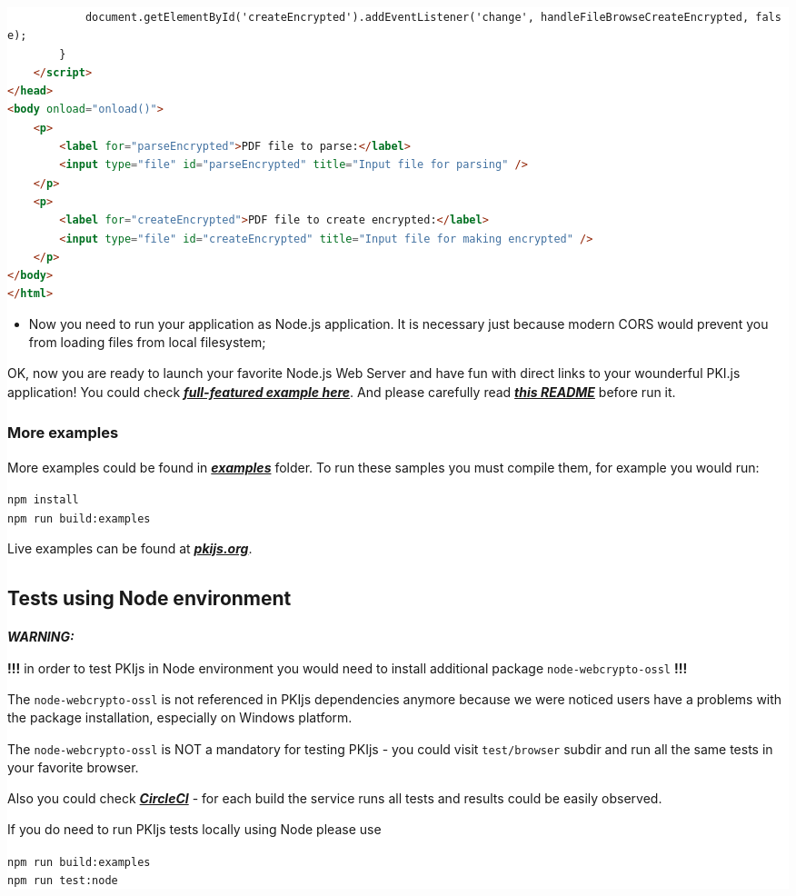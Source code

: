```html
	        document.getElementById('createEncrypted').addEventListener('change', handleFileBrowseCreateEncrypted, false);
        }
    </script>
</head>
<body onload="onload()">
    <p>
        <label for="parseEncrypted">PDF file to parse:</label>
        <input type="file" id="parseEncrypted" title="Input file for parsing" />
    </p>
    <p>
        <label for="createEncrypted">PDF file to create encrypted:</label>
        <input type="file" id="createEncrypted" title="Input file for making encrypted" />
    </p>
</body>
</html>
```
- Now you need to run your application as Node.js application. It is necessary just because modern CORS would prevent you from loading files from local filesystem;

OK, now you are ready to launch your favorite Node.js Web Server and have fun with direct links to your wounderful PKI.js application! You could check [_**full-featured example here**_](). And please carefully read [_**this README**_]() before run it.

### More examples

More examples could be found in [_**examples**_](https://github.com/PeculiarVentures/PKI.js/tree/master/examples) folder. To run these samples you must compile them, for example you would run:

```command
npm install
npm run build:examples
```

Live examples can be found at [_**pkijs.org**_](https://pkijs.org).

## Tests using Node environment

_**WARNING:**_ 

**!!!** in order to test PKIjs in Node environment you would need to install additional package `node-webcrypto-ossl` **!!!**

The `node-webcrypto-ossl` is not referenced in PKIjs dependencies anymore because we were noticed users have a problems with the package installation, especially on Windows platform.

The `node-webcrypto-ossl` is NOT a mandatory for testing PKIjs - you could visit `test/browser` subdir and run all the same tests in your favorite browser.

Also you could check [_**CircleCI**_](https://circleci.com/gh/PeculiarVentures/PKI.js) - for each build the service runs all tests and results could be easily observed.

If you do need to run PKIjs tests locally using Node please use
```command
npm run build:examples
npm run test:node
```
